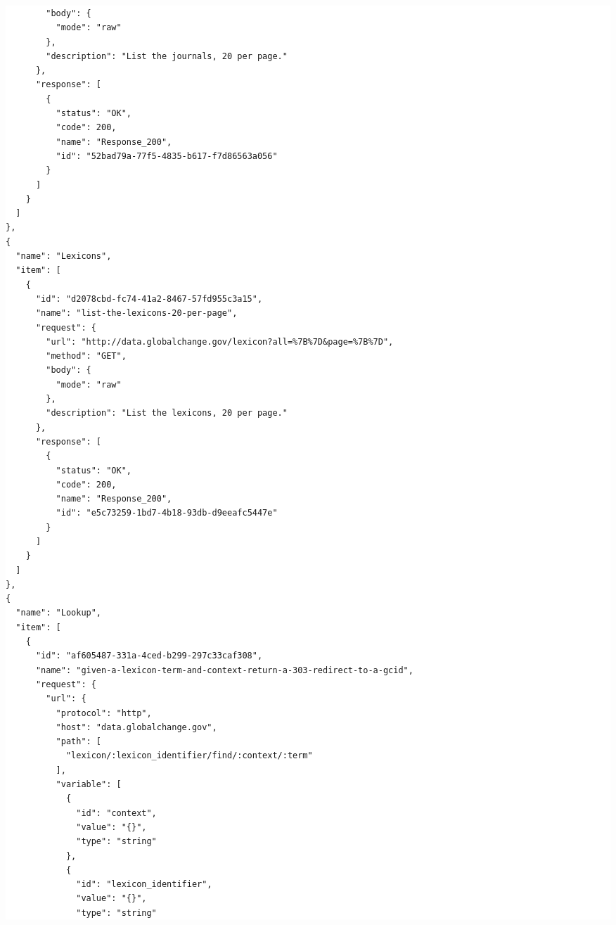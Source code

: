             "body": {
              "mode": "raw"
            },
            "description": "List the journals, 20 per page."
          },
          "response": [
            {
              "status": "OK",
              "code": 200,
              "name": "Response_200",
              "id": "52bad79a-77f5-4835-b617-f7d86563a056"
            }
          ]
        }
      ]
    },
    {
      "name": "Lexicons",
      "item": [
        {
          "id": "d2078cbd-fc74-41a2-8467-57fd955c3a15",
          "name": "list-the-lexicons-20-per-page",
          "request": {
            "url": "http://data.globalchange.gov/lexicon?all=%7B%7D&page=%7B%7D",
            "method": "GET",
            "body": {
              "mode": "raw"
            },
            "description": "List the lexicons, 20 per page."
          },
          "response": [
            {
              "status": "OK",
              "code": 200,
              "name": "Response_200",
              "id": "e5c73259-1bd7-4b18-93db-d9eeafc5447e"
            }
          ]
        }
      ]
    },
    {
      "name": "Lookup",
      "item": [
        {
          "id": "af605487-331a-4ced-b299-297c33caf308",
          "name": "given-a-lexicon-term-and-context-return-a-303-redirect-to-a-gcid",
          "request": {
            "url": {
              "protocol": "http",
              "host": "data.globalchange.gov",
              "path": [
                "lexicon/:lexicon_identifier/find/:context/:term"
              ],
              "variable": [
                {
                  "id": "context",
                  "value": "{}",
                  "type": "string"
                },
                {
                  "id": "lexicon_identifier",
                  "value": "{}",
                  "type": "string"